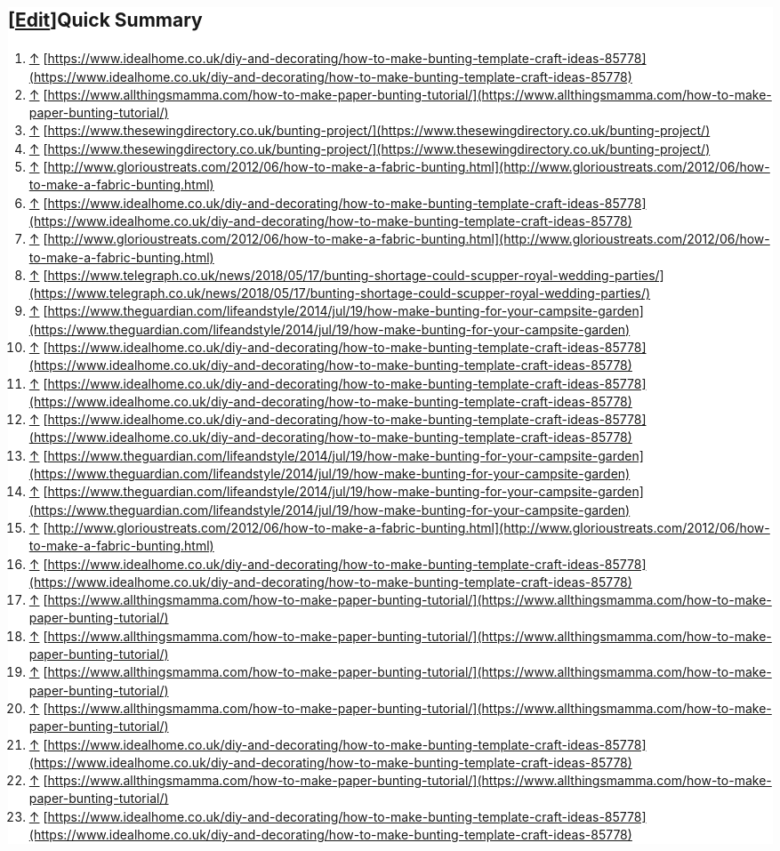 \[[Edit](https://www.wikihow.com/index.php?title=Make-Bunting&action=edit&section=12 "Edit section: Quick Summary")\]Quick Summary
----------------------------------------------------------------------------------------------------------------------------------

1.  [↑](#_ref-1) [https://www.idealhome.co.uk/diy-and-decorating/how-to-make-bunting-template-craft-ideas-85778](https://www.idealhome.co.uk/diy-and-decorating/how-to-make-bunting-template-craft-ideas-85778)
2.  [↑](#_ref-2) [https://www.allthingsmamma.com/how-to-make-paper-bunting-tutorial/](https://www.allthingsmamma.com/how-to-make-paper-bunting-tutorial/)
3.  [↑](#_ref-3) [https://www.thesewingdirectory.co.uk/bunting-project/](https://www.thesewingdirectory.co.uk/bunting-project/)
4.  [↑](#_ref-4) [https://www.thesewingdirectory.co.uk/bunting-project/](https://www.thesewingdirectory.co.uk/bunting-project/)
5.  [↑](#_ref-5) [http://www.glorioustreats.com/2012/06/how-to-make-a-fabric-bunting.html](http://www.glorioustreats.com/2012/06/how-to-make-a-fabric-bunting.html)
6.  [↑](#_ref-6) [https://www.idealhome.co.uk/diy-and-decorating/how-to-make-bunting-template-craft-ideas-85778](https://www.idealhome.co.uk/diy-and-decorating/how-to-make-bunting-template-craft-ideas-85778)
7.  [↑](#_ref-7) [http://www.glorioustreats.com/2012/06/how-to-make-a-fabric-bunting.html](http://www.glorioustreats.com/2012/06/how-to-make-a-fabric-bunting.html)
8.  [↑](#_ref-8) [https://www.telegraph.co.uk/news/2018/05/17/bunting-shortage-could-scupper-royal-wedding-parties/](https://www.telegraph.co.uk/news/2018/05/17/bunting-shortage-could-scupper-royal-wedding-parties/)
9.  [↑](#_ref-9) [https://www.theguardian.com/lifeandstyle/2014/jul/19/how-make-bunting-for-your-campsite-garden](https://www.theguardian.com/lifeandstyle/2014/jul/19/how-make-bunting-for-your-campsite-garden)
10.  [↑](#_ref-10) [https://www.idealhome.co.uk/diy-and-decorating/how-to-make-bunting-template-craft-ideas-85778](https://www.idealhome.co.uk/diy-and-decorating/how-to-make-bunting-template-craft-ideas-85778)
11.  [↑](#_ref-11) [https://www.idealhome.co.uk/diy-and-decorating/how-to-make-bunting-template-craft-ideas-85778](https://www.idealhome.co.uk/diy-and-decorating/how-to-make-bunting-template-craft-ideas-85778)
12.  [↑](#_ref-12) [https://www.idealhome.co.uk/diy-and-decorating/how-to-make-bunting-template-craft-ideas-85778](https://www.idealhome.co.uk/diy-and-decorating/how-to-make-bunting-template-craft-ideas-85778)
13.  [↑](#_ref-13) [https://www.theguardian.com/lifeandstyle/2014/jul/19/how-make-bunting-for-your-campsite-garden](https://www.theguardian.com/lifeandstyle/2014/jul/19/how-make-bunting-for-your-campsite-garden)
14.  [↑](#_ref-14) [https://www.theguardian.com/lifeandstyle/2014/jul/19/how-make-bunting-for-your-campsite-garden](https://www.theguardian.com/lifeandstyle/2014/jul/19/how-make-bunting-for-your-campsite-garden)
15.  [↑](#_ref-15) [http://www.glorioustreats.com/2012/06/how-to-make-a-fabric-bunting.html](http://www.glorioustreats.com/2012/06/how-to-make-a-fabric-bunting.html)
16.  [↑](#_ref-16) [https://www.idealhome.co.uk/diy-and-decorating/how-to-make-bunting-template-craft-ideas-85778](https://www.idealhome.co.uk/diy-and-decorating/how-to-make-bunting-template-craft-ideas-85778)
17.  [↑](#_ref-17) [https://www.allthingsmamma.com/how-to-make-paper-bunting-tutorial/](https://www.allthingsmamma.com/how-to-make-paper-bunting-tutorial/)
18.  [↑](#_ref-18) [https://www.allthingsmamma.com/how-to-make-paper-bunting-tutorial/](https://www.allthingsmamma.com/how-to-make-paper-bunting-tutorial/)
19.  [↑](#_ref-19) [https://www.allthingsmamma.com/how-to-make-paper-bunting-tutorial/](https://www.allthingsmamma.com/how-to-make-paper-bunting-tutorial/)
20.  [↑](#_ref-20) [https://www.allthingsmamma.com/how-to-make-paper-bunting-tutorial/](https://www.allthingsmamma.com/how-to-make-paper-bunting-tutorial/)
21.  [↑](#_ref-21) [https://www.idealhome.co.uk/diy-and-decorating/how-to-make-bunting-template-craft-ideas-85778](https://www.idealhome.co.uk/diy-and-decorating/how-to-make-bunting-template-craft-ideas-85778)
22.  [↑](#_ref-22) [https://www.allthingsmamma.com/how-to-make-paper-bunting-tutorial/](https://www.allthingsmamma.com/how-to-make-paper-bunting-tutorial/)
23.  [↑](#_ref-23) [https://www.idealhome.co.uk/diy-and-decorating/how-to-make-bunting-template-craft-ideas-85778](https://www.idealhome.co.uk/diy-and-decorating/how-to-make-bunting-template-craft-ideas-85778)
